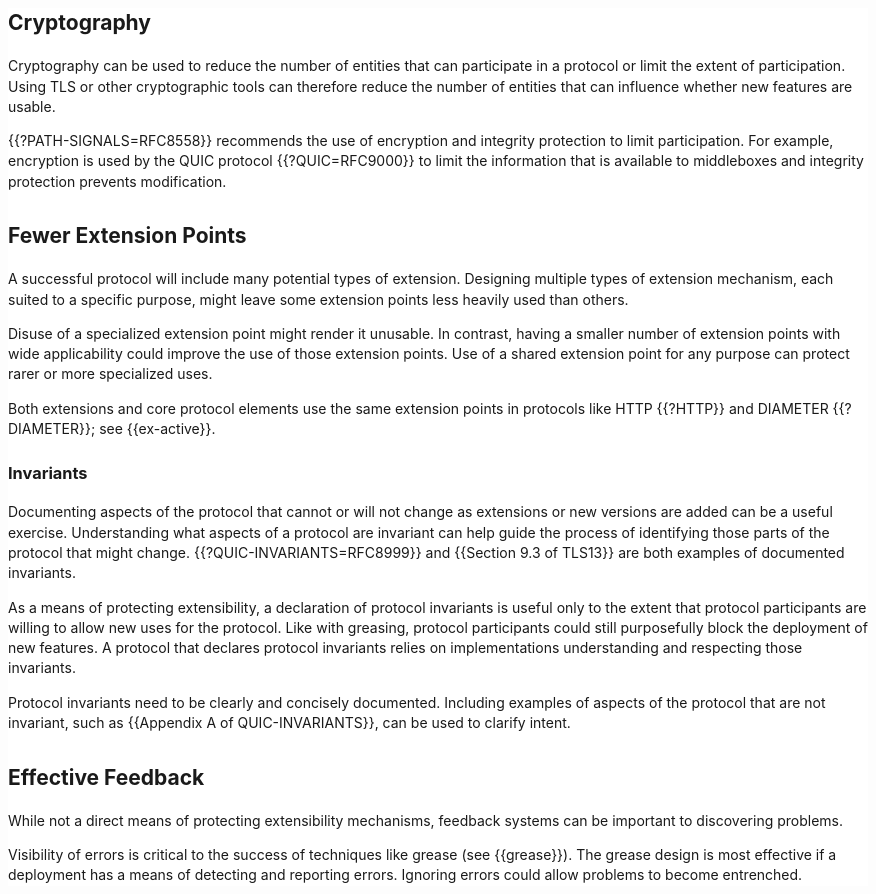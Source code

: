 
## Cryptography

Cryptography can be used to reduce the number of entities that can participate
in a protocol or limit the extent of participation.  Using TLS or other
cryptographic tools can therefore reduce the number of entities that can
influence whether new features are usable.

{{?PATH-SIGNALS=RFC8558}} recommends the use of encryption and integrity
protection to limit participation.  For example, encryption is used by the QUIC
protocol {{?QUIC=RFC9000}} to limit the information that is available to
middleboxes and integrity protection prevents modification.


## Fewer Extension Points

A successful protocol will include many potential types of extension.  Designing
multiple types of extension mechanism, each suited to a specific purpose, might
leave some extension points less heavily used than others.

Disuse of a specialized extension point might render it unusable.  In contrast,
having a smaller number of extension points with wide applicability could
improve the use of those extension points.  Use of a shared extension point for
any purpose can protect rarer or more specialized uses.

Both extensions and core protocol elements use the same extension points in
protocols like HTTP {{?HTTP}} and DIAMETER {{?DIAMETER}}; see {{ex-active}}.


### Invariants

Documenting aspects of the protocol that cannot or will not change as extensions
or new versions are added can be a useful exercise. Understanding what aspects
of a protocol are invariant can help guide the process of identifying those
parts of the protocol that might change.  {{?QUIC-INVARIANTS=RFC8999}} and
{{Section 9.3 of TLS13}} are both examples of documented invariants.

As a means of protecting extensibility, a declaration of protocol invariants is
useful only to the extent that protocol participants are willing to allow new
uses for the protocol.  Like with greasing, protocol participants could still
purposefully block the deployment of new features.  A protocol that declares
protocol invariants relies on implementations understanding and respecting those
invariants.

Protocol invariants need to be clearly and concisely documented.  Including
examples of aspects of the protocol that are not invariant, such as {{Appendix A
of QUIC-INVARIANTS}}, can be used to clarify intent.


## Effective Feedback

While not a direct means of protecting extensibility mechanisms, feedback
systems can be important to discovering problems.

Visibility of errors is critical to the success of techniques like grease (see
{{grease}}).  The grease design is most effective if a deployment has a means of
detecting and reporting errors.  Ignoring errors could allow problems to become
entrenched.
